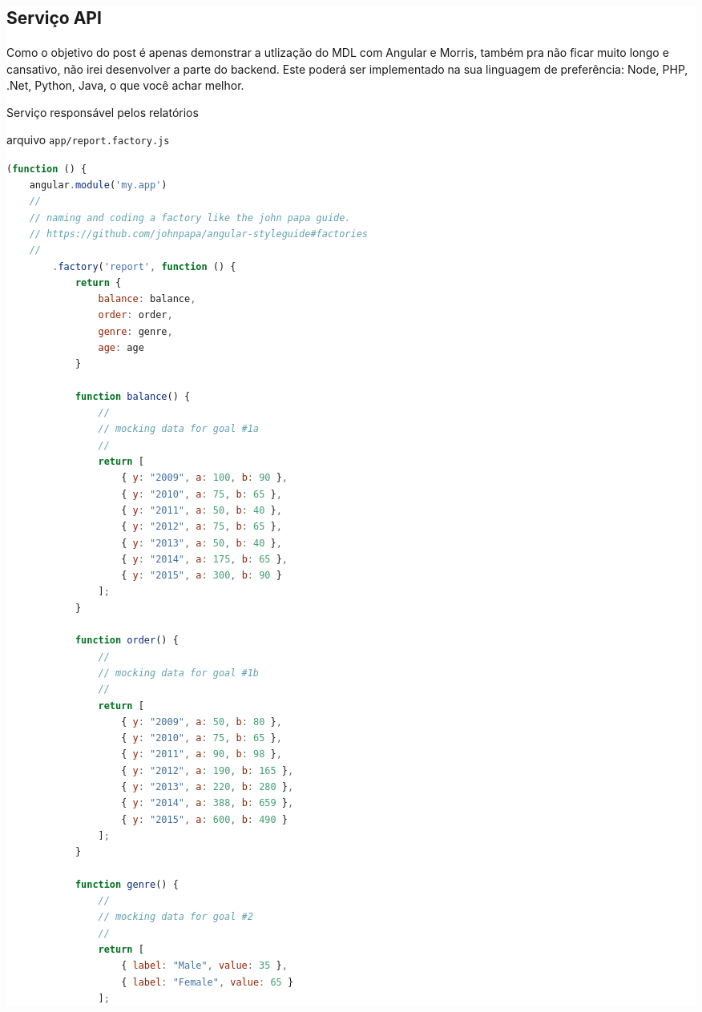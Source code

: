 
## Serviço API
Como o objetivo do post é apenas demonstrar a utlização do MDL com Angular e Morris, também pra não ficar muito longo e cansativo, não irei desenvolver a parte do backend.
Este poderá ser implementado na sua linguagem de preferência: Node, PHP, .Net, Python, Java, o que você achar melhor.


Serviço responsável pelos relatórios

arquivo `app/report.factory.js`

```js
(function () {
    angular.module('my.app')
    //
    // naming and coding a factory like the john papa guide. 
    // https://github.com/johnpapa/angular-styleguide#factories
    //
        .factory('report', function () {
            return {
                balance: balance,
                order: order,
                genre: genre,
                age: age
            }

            function balance() {
                //    
                // mocking data for goal #1a
                //
                return [
                    { y: "2009", a: 100, b: 90 },
                    { y: "2010", a: 75, b: 65 },
                    { y: "2011", a: 50, b: 40 },
                    { y: "2012", a: 75, b: 65 },
                    { y: "2013", a: 50, b: 40 },
                    { y: "2014", a: 175, b: 65 },
                    { y: "2015", a: 300, b: 90 }
                ];
            }

            function order() {
                //    
                // mocking data for goal #1b
                //
                return [
                    { y: "2009", a: 50, b: 80 },
                    { y: "2010", a: 75, b: 65 },
                    { y: "2011", a: 90, b: 98 },
                    { y: "2012", a: 190, b: 165 },
                    { y: "2013", a: 220, b: 280 },
                    { y: "2014", a: 388, b: 659 },
                    { y: "2015", a: 600, b: 490 }
                ];
            }

            function genre() {
                //
                // mocking data for goal #2
                //
                return [
                    { label: "Male", value: 35 },
                    { label: "Female", value: 65 }
                ];
```